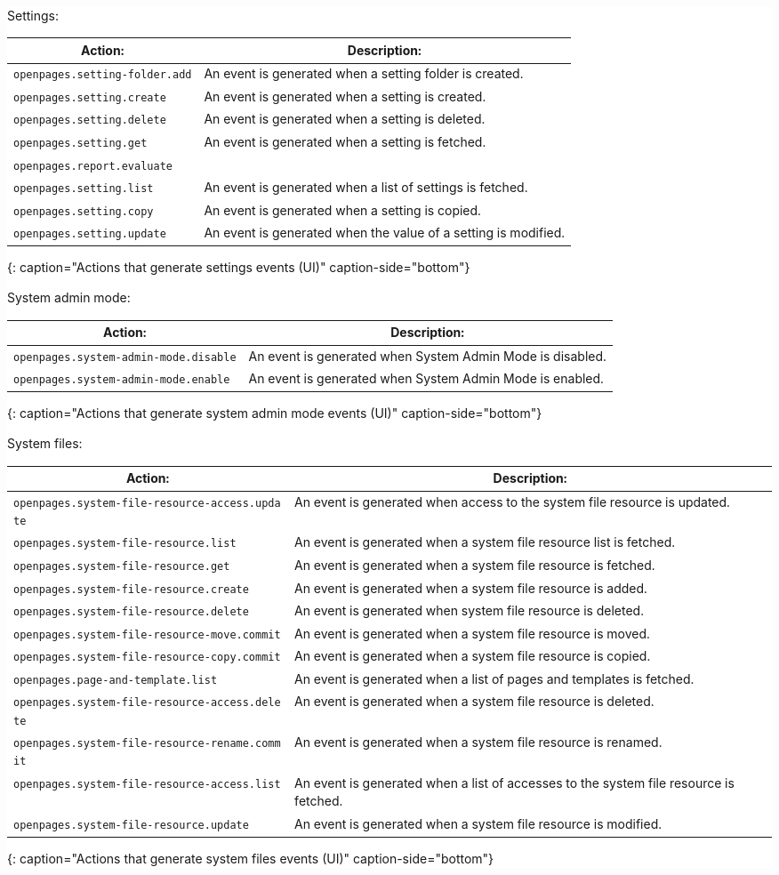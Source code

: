 Settings:

| Action:                      | Description:                                                                |
| ---------------------------- | --------------------------------------------------------------------------- |
| `openpages.setting-folder.add` | An event is generated when a setting folder is created. |
| `openpages.setting.create` | An event is generated when a setting is created. |
| `openpages.setting.delete` | An event is generated when a setting is deleted. |
| `openpages.setting.get` | An event is generated when a setting is fetched. |
| `openpages.report.evaluate` |  |
| `openpages.setting.list` | An event is generated when a list of settings is fetched. |
| `openpages.setting.copy` | An event is generated when a setting is copied. |
| `openpages.setting.update` | An event is generated when the value of a setting is modified. |
{: caption="Actions that generate settings events (UI)" caption-side="bottom"}

System admin mode:

| Action:                               | Description:                                              |
| ------------------------------------- | --------------------------------------------------------- |
| `openpages.system-admin-mode.disable` | An event is generated when System Admin Mode is disabled. |
| `openpages.system-admin-mode.enable` | An event is generated when System Admin Mode is enabled. |
{: caption="Actions that generate system admin mode events (UI)" caption-side="bottom"}

System files:

| Action:                                      | Description:                                                              |
| -------------------------------------------- | ------------------------------------------------------------------------- |
| `openpages.system-file-resource-access.update` | An event is generated when access to the system file resource is updated. |
| `openpages.system-file-resource.list` | An event is generated when a system file resource list is fetched. |
| `openpages.system-file-resource.get` | An event is generated when a system file resource is fetched. |
| `openpages.system-file-resource.create` | An event is generated when a system file resource is added. |
| `openpages.system-file-resource.delete` | An event is generated when system file resource is deleted. |
| `openpages.system-file-resource-move.commit` | An event is generated when a system file resource is moved. |
| `openpages.system-file-resource-copy.commit` | An event is generated when a system file resource is copied. |
| `openpages.page-and-template.list` | An event is generated when a list of pages and templates is fetched. |
| `openpages.system-file-resource-access.delete` | An event is generated when a system file resource is deleted. |
| `openpages.system-file-resource-rename.commit` | An event is generated when a system file resource is renamed. |
| `openpages.system-file-resource-access.list` | An event is generated when a list of accesses to the system file resource is fetched. |
| `openpages.system-file-resource.update` | An event is generated when a system file resource is modified. |
{: caption="Actions that generate system files events (UI)" caption-side="bottom"}

